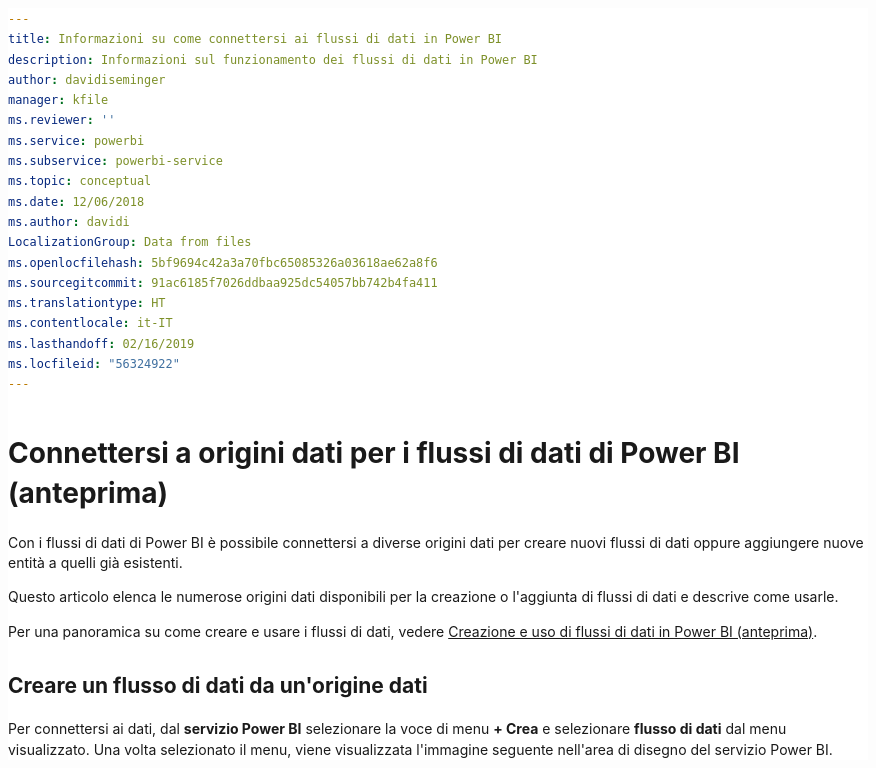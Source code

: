 ```yaml
---
title: Informazioni su come connettersi ai flussi di dati in Power BI
description: Informazioni sul funzionamento dei flussi di dati in Power BI
author: davidiseminger
manager: kfile
ms.reviewer: ''
ms.service: powerbi
ms.subservice: powerbi-service
ms.topic: conceptual
ms.date: 12/06/2018
ms.author: davidi
LocalizationGroup: Data from files
ms.openlocfilehash: 5bf9694c42a3a70fbc65085326a03618ae62a8f6
ms.sourcegitcommit: 91ac6185f7026ddbaa925dc54057bb742b4fa411
ms.translationtype: HT
ms.contentlocale: it-IT
ms.lasthandoff: 02/16/2019
ms.locfileid: "56324922"
---
```

# <a name="connect-to-data-sources-for-power-bi-dataflows-preview"></a>Connettersi a origini dati per i flussi di dati di Power BI (anteprima)

Con i flussi di dati di Power BI è possibile connettersi a diverse origini dati per creare nuovi flussi di dati oppure aggiungere nuove entità a quelli già esistenti.

Questo articolo elenca le numerose origini dati disponibili per la creazione o l'aggiunta di flussi di dati e descrive come usarle.

Per una panoramica su come creare e usare i flussi di dati, vedere [Creazione e uso di flussi di dati in Power BI (anteprima)](service-dataflows-create-use.md).

## <a name="create-a-dataflow-from-a-data-source"></a>Creare un flusso di dati da un'origine dati

Per connettersi ai dati, dal **servizio Power BI** selezionare la voce di menu **+ Crea** e selezionare **flusso di dati** dal menu visualizzato. Una volta selezionato il menu, viene visualizzata l'immagine seguente nell'area di disegno del servizio Power BI. 
